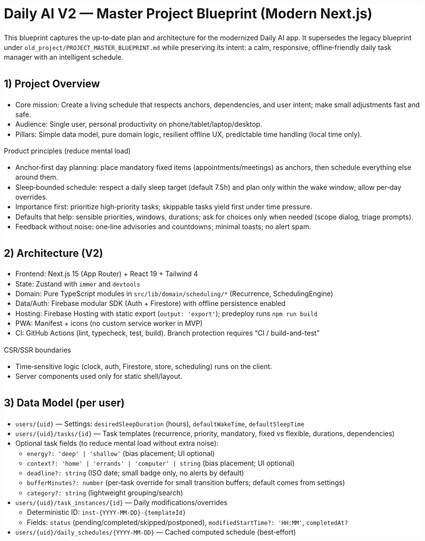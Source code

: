 # Daily AI V2 — Master Project Blueprint (Modern Next.js)

This blueprint captures the up‑to‑date plan and architecture for the modernized Daily AI app. It supersedes the legacy blueprint under `old_project/PROJECT_MASTER_BLUEPRINT.md` while preserving its intent: a calm, responsive, offline‑friendly daily task manager with an intelligent schedule.

## 1) Project Overview

- Core mission: Create a living schedule that respects anchors, dependencies, and user intent; make small adjustments fast and safe.
- Audience: Single user, personal productivity on phone/tablet/laptop/desktop.
- Pillars: Simple data model, pure domain logic, resilient offline UX, predictable time handling (local time only).

Product principles (reduce mental load)
- Anchor‑first day planning: place mandatory fixed items (appointments/meetings) as anchors, then schedule everything else around them.
- Sleep‑bounded schedule: respect a daily sleep target (default 7.5h) and plan only within the wake window; allow per‑day overrides.
- Importance first: prioritize high‑priority tasks; skippable tasks yield first under time pressure.
- Defaults that help: sensible priorities, windows, durations; ask for choices only when needed (scope dialog, triage prompts).
- Feedback without noise: one‑line advisories and countdowns; minimal toasts; no alert spam.

## 2) Architecture (V2)

- Frontend: Next.js 15 (App Router) + React 19 + Tailwind 4
- State: Zustand with `immer` and `devtools`
- Domain: Pure TypeScript modules in `src/lib/domain/scheduling/*` (Recurrence, SchedulingEngine)
- Data/Auth: Firebase modular SDK (Auth + Firestore) with offline persistence enabled
- Hosting: Firebase Hosting with static export (`output: 'export'`); predeploy runs `npm run build`
- PWA: Manifest + icons (no custom service worker in MVP)
- CI: GitHub Actions (lint, typecheck, test, build). Branch protection requires “CI / build-and-test”

CSR/SSR boundaries
- Time‑sensitive logic (clock, auth, Firestore, store, scheduling) runs on the client.
- Server components used only for static shell/layout.

## 3) Data Model (per user)

- `users/{uid}` — Settings: `desiredSleepDuration` (hours), `defaultWakeTime`, `defaultSleepTime`
- `users/{uid}/tasks/{id}` — Task templates (recurrence, priority, mandatory, fixed vs flexible, durations, dependencies)
- Optional task fields (to reduce mental load without extra noise):
  - `energy?: 'deep' | 'shallow'` (bias placement; UI optional)
  - `context?: 'home' | 'errands' | 'computer' | string` (bias placement; UI optional)
  - `deadline?: string` (ISO date; small badge only, no alerts by default)
  - `bufferMinutes?: number` (per‑task override for small transition buffers; default comes from settings)
  - `category?: string` (lightweight grouping/search)
- `users/{uid}/task_instances/{id}` — Daily modifications/overrides
  - Deterministic ID: `inst-{YYYY-MM-DD}-{templateId}`
  - Fields: `status` (pending/completed/skipped/postponed), `modifiedStartTime?: 'HH:MM'`, `completedAt?`
- `users/{uid}/daily_schedules/{YYYY-MM-DD}` — Cached computed schedule (best‑effort)
